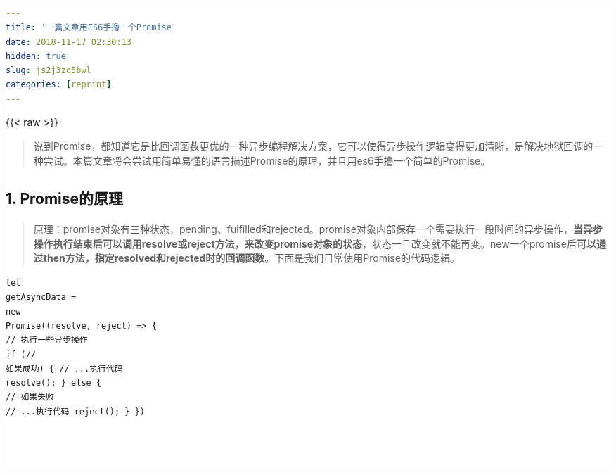 ```yaml
---
title: '一篇文章用ES6手撸一个Promise' 
date: 2018-11-17 02:30:13
hidden: true
slug: js2j3zq5bwl
categories: [reprint]
---
```


{{< raw >}}
<blockquote>&#x8BF4;&#x5230;Promise&#xFF0C;&#x90FD;&#x77E5;&#x9053;&#x5B83;&#x662F;&#x6BD4;&#x56DE;&#x8C03;&#x51FD;&#x6570;&#x66F4;&#x4F18;&#x7684;&#x4E00;&#x79CD;&#x5F02;&#x6B65;&#x7F16;&#x7A0B;&#x89E3;&#x51B3;&#x65B9;&#x6848;&#xFF0C;&#x5B83;&#x53EF;&#x4EE5;&#x4F7F;&#x5F97;&#x5F02;&#x6B65;&#x64CD;&#x4F5C;&#x903B;&#x8F91;&#x53D8;&#x5F97;&#x66F4;&#x52A0;&#x6E05;&#x6670;&#xFF0C;&#x662F;&#x89E3;&#x51B3;&#x5730;&#x72F1;&#x56DE;&#x8C03;&#x7684;&#x4E00;&#x79CD;&#x5C1D;&#x8BD5;&#x3002;&#x672C;&#x7BC7;&#x6587;&#x7AE0;&#x5C06;&#x4F1A;&#x5C1D;&#x8BD5;&#x7528;&#x7B80;&#x5355;&#x6613;&#x61C2;&#x7684;&#x8BED;&#x8A00;&#x63CF;&#x8FF0;Promise&#x7684;&#x539F;&#x7406;&#xFF0C;&#x5E76;&#x4E14;&#x7528;es6&#x624B;&#x64B8;&#x4E00;&#x4E2A;&#x7B80;&#x5355;&#x7684;Promise&#x3002;</blockquote><h2 id="articleHeader0">1. Promise&#x7684;&#x539F;&#x7406;</h2><blockquote>&#x539F;&#x7406;&#xFF1A;promise&#x5BF9;&#x8C61;&#x6709;&#x4E09;&#x79CD;&#x72B6;&#x6001;&#xFF0C;pending&#x3001;fulfilled&#x548C;rejected&#x3002;promise&#x5BF9;&#x8C61;&#x5185;&#x90E8;&#x4FDD;&#x5B58;&#x4E00;&#x4E2A;&#x9700;&#x8981;&#x6267;&#x884C;&#x4E00;&#x6BB5;&#x65F6;&#x95F4;&#x7684;&#x5F02;&#x6B65;&#x64CD;&#x4F5C;&#xFF0C;<strong>&#x5F53;&#x5F02;&#x6B65;&#x64CD;&#x4F5C;&#x6267;&#x884C;&#x7ED3;&#x675F;&#x540E;&#x53EF;&#x4EE5;&#x8C03;&#x7528;resolve&#x6216;reject&#x65B9;&#x6CD5;&#xFF0C;&#x6765;&#x6539;&#x53D8;promise&#x5BF9;&#x8C61;&#x7684;&#x72B6;&#x6001;</strong>&#xFF0C;&#x72B6;&#x6001;&#x4E00;&#x65E6;&#x6539;&#x53D8;&#x5C31;&#x4E0D;&#x80FD;&#x518D;&#x53D8;&#x3002;new&#x4E00;&#x4E2A;promise&#x540E;<strong>&#x53EF;&#x4EE5;&#x901A;&#x8FC7;then&#x65B9;&#x6CD5;&#xFF0C;&#x6307;&#x5B9A;resolved&#x548C;rejected&#x65F6;&#x7684;&#x56DE;&#x8C03;&#x51FD;&#x6570;</strong>&#x3002;&#x4E0B;&#x9762;&#x662F;&#x6211;&#x4EEC;&#x65E5;&#x5E38;&#x4F7F;&#x7528;Promise&#x7684;&#x4EE3;&#x7801;&#x903B;&#x8F91;&#x3002;</blockquote><div class="widget-codetool" style="display:none"><div class="widget-codetool--inner"><span class="selectCode code-tool" data-toggle="tooltip" data-placement="top" title="" data-original-title="&#x5168;&#x9009;"></span> <span type="button" class="copyCode code-tool" data-toggle="tooltip" data-placement="top" data-clipboard-text="let getAsyncData = new Promise((resolve, reject) =&gt; {
    // &#x6267;&#x884C;&#x4E00;&#x4E9B;&#x5F02;&#x6B65;&#x64CD;&#x4F5C;
    if (// &#x5982;&#x679C;&#x6210;&#x529F;) {
        // ...&#x6267;&#x884C;&#x4EE3;&#x7801;
        resolve();
    } else { // &#x5982;&#x679C;&#x5931;&#x8D25;
        // ...&#x6267;&#x884C;&#x4EE3;&#x7801;
        reject();
    }
})

);
getAsyncData.then(success, fail).then(success, fail)" title="" data-original-title="&#x590D;&#x5236;"></span> <span type="button" class="saveToNote code-tool" data-toggle="tooltip" data-placement="top" title="" data-original-title="&#x653E;&#x8FDB;&#x7B14;&#x8BB0;"></span></div></div><pre class="hljs pony"><code><span class="hljs-keyword">let</span> getAsyncData = <span class="hljs-function"><span class="hljs-keyword">new</span> <span class="hljs-title">Promise</span>((resolve, reject) =&gt;</span> {
    <span class="hljs-comment">// &#x6267;&#x884C;&#x4E00;&#x4E9B;&#x5F02;&#x6B65;&#x64CD;&#x4F5C;</span>
    <span class="hljs-keyword">if</span> (<span class="hljs-comment">// &#x5982;&#x679C;&#x6210;&#x529F;) {</span>
        <span class="hljs-comment">// ...&#x6267;&#x884C;&#x4EE3;&#x7801;</span>
        resolve();
    } <span class="hljs-keyword">else</span> { <span class="hljs-comment">// &#x5982;&#x679C;&#x5931;&#x8D25;</span>
        <span class="hljs-comment">// ...&#x6267;&#x884C;&#x4EE3;&#x7801;</span>
        reject();
    }
})
